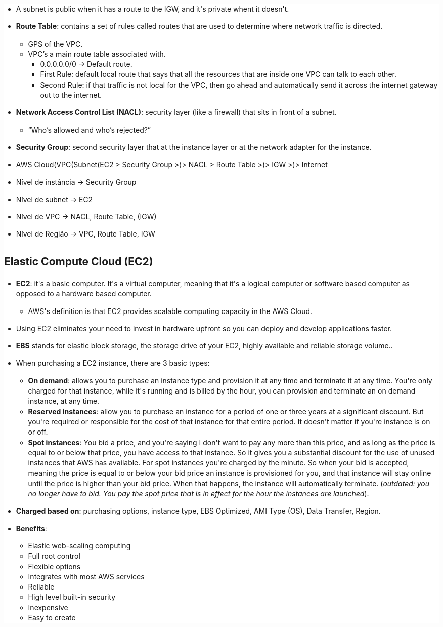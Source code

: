  * A subnet is public when it has a route to the IGW, and it's private whent it doesn't.

* **Route Table**: contains a set of rules called routes that are used to determine where network traffic is directed. 
  * GPS of the VPC.
  * VPC’s a main route table associated with.
    * 0.0.0.0.0/0 -> Default route.
    * First Rule: default local route that says that all the resources that are inside one VPC can talk to each other.
    * Second Rule: if that traffic is not local for the VPC, then go ahead and automatically send it across the internet gateway out to the internet.

* **Network Access Control List (NACL)**: security layer (like a firewall) that sits in front of a subnet.
  * “Who’s allowed and who’s rejected?”
  
* **Security Group**: second security layer that at the instance layer or at the network adapter for the instance.

* AWS Cloud(VPC(Subnet(EC2 > Security Group >)> NACL > Route Table >)> IGW >)> Internet

* Nível de instância -> Security Group
* Nível de subnet -> EC2
* Nível de VPC -> NACL, Route Table, (IGW)
* Nível de Região -> VPC, Route Table, IGW

## Elastic Compute Cloud (EC2)
* **EC2**: it's a basic computer. It's a virtual computer, meaning that it's a logical computer or software based computer as opposed to a hardware based computer.
  * AWS's definition is that EC2 provides scalable computing capacity in the AWS Cloud.
* Using EC2 eliminates your need to invest in hardware upfront so you can deploy and develop applications faster.
* **EBS** stands for elastic block storage, the storage drive of your EC2, highly available and reliable storage volume..
* When purchasing a EC2 instance, there are 3 basic types:
  * **On demand**: allows you to purchase an instance type and provision it at any time and terminate it at any time. You're only charged for that instance, while it's running and is billed by the hour, you can provision and terminate an on demand instance, at any time.
  * **Reserved instances**: allow you to purchase an instance for a period of one or three years at a significant discount. But you're required or responsible for the cost of that instance for that entire period. It doesn't matter if you're instance is on or off.
  * **Spot instances**: You bid a price, and you're saying I don't want to pay any more than this price, and as long as the price is equal to or below that price, you have access to that instance. So it gives you a substantial discount for the use of unused instances that AWS has available. For spot instances you're charged by the minute. So when your bid is accepted, meaning the price is equal to or below your bid price an instance is provisioned for you, and that instance will stay online until the price is higher than your bid price. When that happens, the instance will automatically terminate. (*outdated: you no longer have to bid. You pay the spot price that is in effect for the hour the instances are launched*).

* **Charged based on**: purchasing options, instance type, EBS Optimized, AMI Type (OS), Data Transfer, Region.
* **Benefits**: 
  * Elastic web-scaling computing
  * Full root control
  * Flexible options
  * Integrates with most AWS services
  * Reliable
  * High level built-in security
  * Inexpensive
  * Easy to create
  